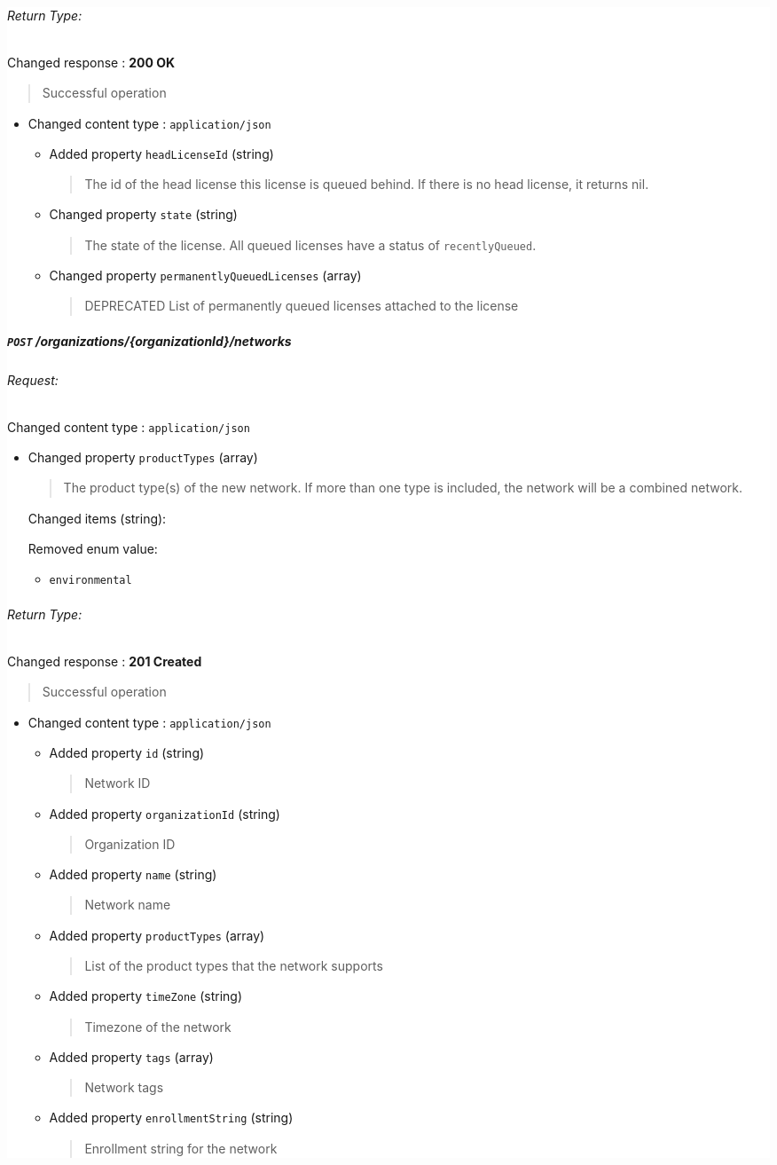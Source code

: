 
###### Return Type:

Changed response : **200 OK**
> Successful operation

* Changed content type : `application/json`

    * Added property `headLicenseId` (string)
        > The id of the head license this license is queued behind. If there is no head license, it returns nil.

    * Changed property `state` (string)
        > The state of the license. All queued licenses have a status of `recentlyQueued`.

    * Changed property `permanentlyQueuedLicenses` (array)
        > DEPRECATED List of permanently queued licenses attached to the license

##### `POST` /organizations/{organizationId}/networks


###### Request:

Changed content type : `application/json`

* Changed property `productTypes` (array)
    > The product type(s) of the new network. If more than one type is included, the network will be a combined network.

    Changed items (string):

    Removed enum value:

    * `environmental`
###### Return Type:

Changed response : **201 Created**
> Successful operation

* Changed content type : `application/json`

    * Added property `id` (string)
        > Network ID

    * Added property `organizationId` (string)
        > Organization ID

    * Added property `name` (string)
        > Network name

    * Added property `productTypes` (array)
        > List of the product types that the network supports

    * Added property `timeZone` (string)
        > Timezone of the network

    * Added property `tags` (array)
        > Network tags

    * Added property `enrollmentString` (string)
        > Enrollment string for the network
